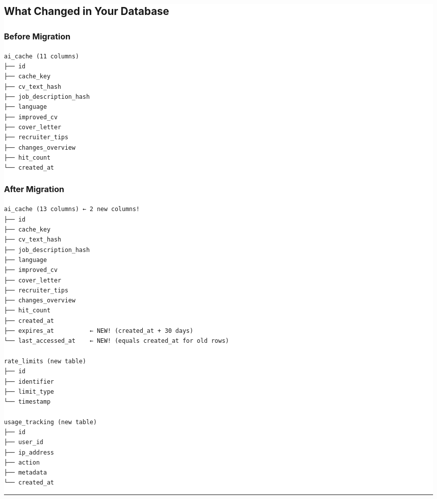 
## What Changed in Your Database

### Before Migration
```
ai_cache (11 columns)
├── id
├── cache_key
├── cv_text_hash
├── job_description_hash
├── language
├── improved_cv
├── cover_letter
├── recruiter_tips
├── changes_overview
├── hit_count
└── created_at
```

### After Migration
```
ai_cache (13 columns) ← 2 new columns!
├── id
├── cache_key
├── cv_text_hash
├── job_description_hash
├── language
├── improved_cv
├── cover_letter
├── recruiter_tips
├── changes_overview
├── hit_count
├── created_at
├── expires_at          ← NEW! (created_at + 30 days)
└── last_accessed_at    ← NEW! (equals created_at for old rows)

rate_limits (new table)
├── id
├── identifier
├── limit_type
└── timestamp

usage_tracking (new table)
├── id
├── user_id
├── ip_address
├── action
├── metadata
└── created_at
```

---